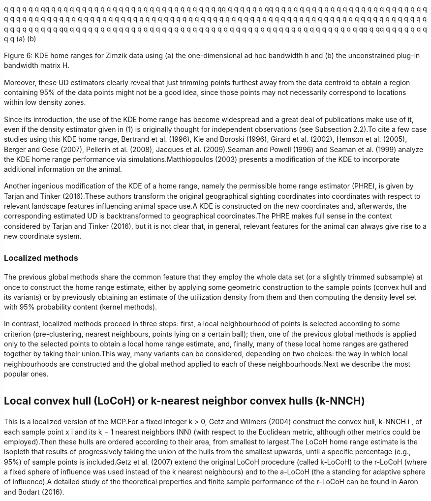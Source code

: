 q q q q q q qq q q q q q q q q q q q q q q q q q q q q q q q q q q q qq q q q q q q qq q q q q q q q q q q q q q q q q q q q q q q q q q q q q q q q q q q q q q q q q q q q q q q q q q q q q q q q q q q q q q q q q q q q q q q q q q q q q q q q q q q q q q q q q q q q q q q q q q q q q q q q qq q q q q q q q q q q q q q q q q q q q q q q q q q q q q q q q q q q q q q q q q q q q q q q q qq q qq q q q q q q q q q (a) (b)

Figure 6: KDE home ranges for Zimzik data using (a) the one-dimensional ad hoc bandwidth h and (b) the unconstrained plug-in bandwidth matrix H.

Moreover, these UD estimators clearly reveal that just trimming points furthest away from the data centroid to obtain a region containing 95% of the data points might not be a good idea, since those points may not necessarily correspond to locations within low density zones.

Since its introduction, the use of the KDE home range has become widespread and a great deal of publications make use of it, even if the density estimator given in (1) is originally thought for independent observations (see Subsection 2.2).To cite a few case studies using this KDE home range, Bertrand et al. (1996), Kie and Boroski (1996), Girard et al. (2002), Hemson et al. (2005), Berger and Gese (2007), Pellerin et al. (2008), Jacques et al. (2009).Seaman and Powell (1996) and Seaman et al. (1999) analyze the KDE home range performance via simulations.Matthiopoulos (2003) presents a modification of the KDE to incorporate additional information on the animal.

Another ingenious modification of the KDE of a home range, namely the permissible home range estimator (PHRE), is given by Tarjan and Tinker (2016).These authors transform the original geographical sighting coordinates into coordinates with respect to relevant landscape features influencing animal space use.A KDE is constructed on the new coordinates and, afterwards, the corresponding estimated UD is backtransformed to geographical coordinates.The PHRE makes full sense in the context considered by Tarjan and Tinker (2016), but it is not clear that, in general, relevant features for the animal can always give rise to a new coordinate system.


### Localized methods

The previous global methods share the common feature that they employ the whole data set (or a slightly trimmed subsample) at once to construct the home range estimate, either by applying some geometric construction to the sample points (convex hull and its variants) or by previously obtaining an estimate of the utilization density from them and then computing the density level set with 95% probability content (kernel methods).

In contrast, localized methods proceed in three steps: first, a local neighbourhood of points is selected according to some criterion (pre-clustering, nearest neighbours, points lying on a certain ball); then, one of the previous global methods is applied only to the selected points to obtain a local home range estimate, and, finally, many of these local home ranges are gathered together by taking their union.This way, many variants can be considered, depending on two choices: the way in which local neighbourhoods are constructed and the global method applied to each of these neighbourhoods.Next we describe the most popular ones.


## Local convex hull (LoCoH) or k-nearest neighbor convex hulls (k-NNCH)

This is a localized version of the MCP.For a fixed integer k > 0, Getz and Wilmers (2004) construct the convex hull, k-NNCH i , of each sample point x i and its k − 1 nearest neighbors (NN) (with respect to the Euclidean metric, although other metrics could be employed).Then these hulls are ordered according to their area, from smallest to largest.The LoCoH home range estimate is the isopleth that results of progressively taking the union of the hulls from the smallest upwards, until a specific percentage (e.g., 95%) of sample points is included.Getz et al. (2007) extend the original LoCoH procedure (called k-LoCoH) to the r-LoCoH (where a fixed sphere of influence was used instead of the k nearest neighbours) and to the a-LoCoH (the a standing for adaptive sphere of influence).A detailed study of the theoretical properties and finite sample performance of the r-LoCoH can be found in Aaron and Bodart (2016).
